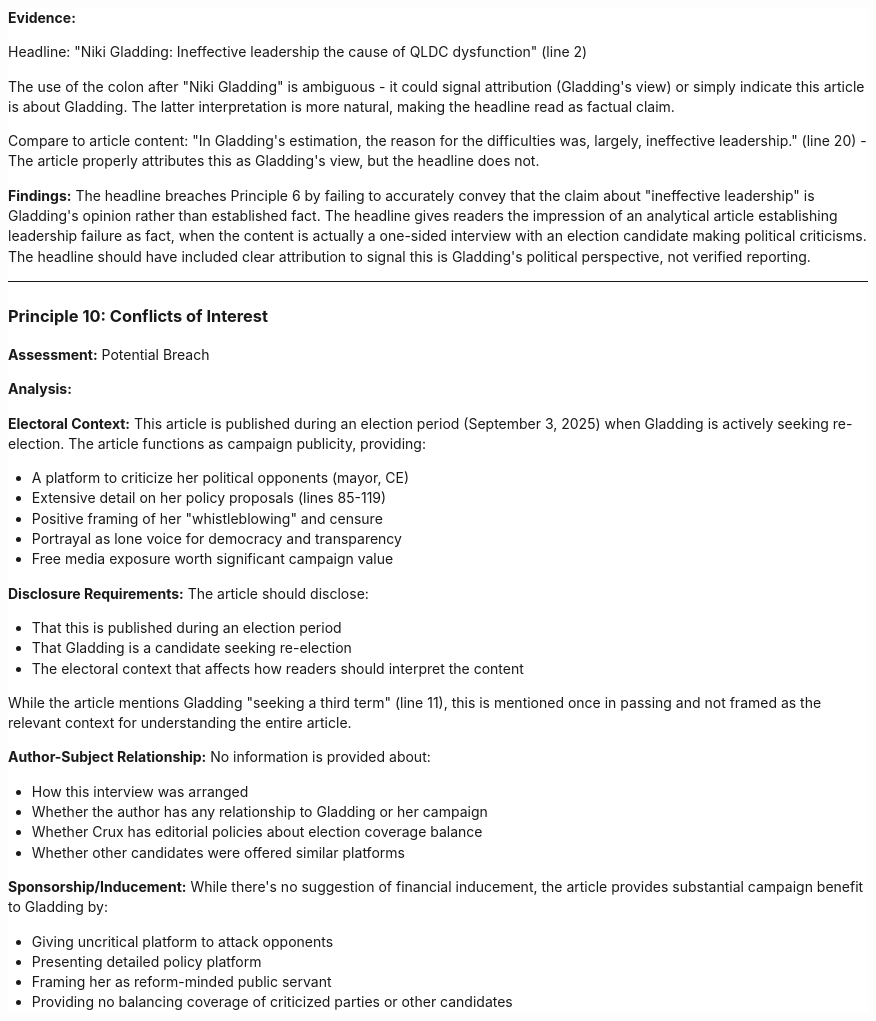 **Evidence:**

Headline: "Niki Gladding: Ineffective leadership the cause of QLDC dysfunction" (line 2)

The use of the colon after "Niki Gladding" is ambiguous - it could signal attribution (Gladding's view) or simply indicate this article is about Gladding. The latter interpretation is more natural, making the headline read as factual claim.

Compare to article content: "In Gladding's estimation, the reason for the difficulties was, largely, ineffective leadership." (line 20) - The article properly attributes this as Gladding's view, but the headline does not.

**Findings:**
The headline breaches Principle 6 by failing to accurately convey that the claim about "ineffective leadership" is Gladding's opinion rather than established fact. The headline gives readers the impression of an analytical article establishing leadership failure as fact, when the content is actually a one-sided interview with an election candidate making political criticisms. The headline should have included clear attribution to signal this is Gladding's political perspective, not verified reporting.

---

### Principle 10: Conflicts of Interest
**Assessment:** Potential Breach

**Analysis:**

**Electoral Context:**
This article is published during an election period (September 3, 2025) when Gladding is actively seeking re-election. The article functions as campaign publicity, providing:
- A platform to criticize her political opponents (mayor, CE)
- Extensive detail on her policy proposals (lines 85-119)
- Positive framing of her "whistleblowing" and censure
- Portrayal as lone voice for democracy and transparency
- Free media exposure worth significant campaign value

**Disclosure Requirements:**
The article should disclose:
- That this is published during an election period
- That Gladding is a candidate seeking re-election
- The electoral context that affects how readers should interpret the content

While the article mentions Gladding "seeking a third term" (line 11), this is mentioned once in passing and not framed as the relevant context for understanding the entire article.

**Author-Subject Relationship:**
No information is provided about:
- How this interview was arranged
- Whether the author has any relationship to Gladding or her campaign
- Whether Crux has editorial policies about election coverage balance
- Whether other candidates were offered similar platforms

**Sponsorship/Inducement:**
While there's no suggestion of financial inducement, the article provides substantial campaign benefit to Gladding by:
- Giving uncritical platform to attack opponents
- Presenting detailed policy platform
- Framing her as reform-minded public servant
- Providing no balancing coverage of criticized parties or other candidates
